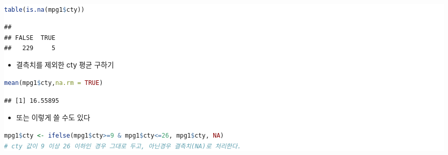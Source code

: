 ```r
table(is.na(mpg1$cty))
```

```
## 
## FALSE  TRUE 
##   229     5
```
- 결측치를 제외한 cty 평균 구하기

```r
mean(mpg1$cty,na.rm = TRUE)  
```

```
## [1] 16.55895
```
- 또는 이렇게 쓸 수도 있다

```r
mpg1$cty <- ifelse(mpg1$cty>=9 & mpg1$cty<=26, mpg1$cty, NA)
# cty 값이 9 이상 26 이하인 경우 그대로 두고, 아닌경우 결측치(NA)로 처리한다.
```
